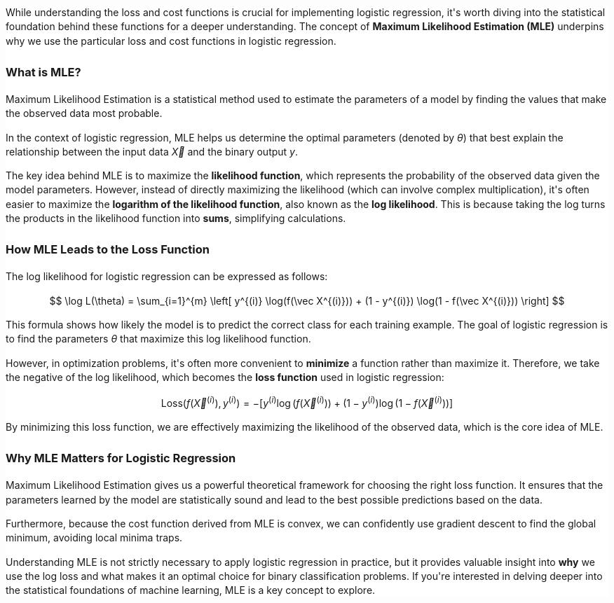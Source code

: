 While understanding the loss and cost functions is crucial for implementing logistic regression, it's worth diving into the statistical foundation behind these functions for a deeper understanding. The concept of **Maximum Likelihood Estimation (MLE)** underpins why we use the particular loss and cost functions in logistic regression.

### What is MLE?

Maximum Likelihood Estimation is a statistical method used to estimate the parameters of a model by finding the values that make the observed data most probable. 

In the context of logistic regression, MLE helps us determine the optimal parameters (denoted by $\theta$) that best explain the relationship between the input data $\vec X$ and the binary output $y$.

The key idea behind MLE is to maximize the **likelihood function**, which represents the probability of the observed data given the model parameters. However, instead of directly maximizing the likelihood (which can involve complex multiplication), it's often easier to maximize the **logarithm of the likelihood function**, also known as the **log likelihood**. This is because taking the log turns the products in the likelihood function into **sums**, simplifying calculations.

### How MLE Leads to the Loss Function

The log likelihood for logistic regression can be expressed as follows:

$$
\log L(\theta) = \sum_{i=1}^{m} \left[ y^{(i)} \log(f(\vec X^{(i)})) + (1 - y^{(i)}) \log(1 - f(\vec X^{(i)})) \right]
$$

This formula shows how likely the model is to predict the correct class for each training example. The goal of logistic regression is to find the parameters $\theta$ that maximize this log likelihood function.

However, in optimization problems, it's often more convenient to **minimize** a function rather than maximize it. Therefore, we take the negative of the log likelihood, which becomes the **loss function** used in logistic regression:

$$
\text{Loss}(f(\vec X^{(i)}), y^{(i)}) = - \left[ y^{(i)} \log(f(\vec X^{(i)})) + (1 - y^{(i)}) \log(1 - f(\vec X^{(i)})) \right]
$$

By minimizing this loss function, we are effectively maximizing the likelihood of the observed data, which is the core idea of MLE.

### Why MLE Matters for Logistic Regression

Maximum Likelihood Estimation gives us a powerful theoretical framework for choosing the right loss function. It ensures that the parameters learned by the model are statistically sound and lead to the best possible predictions based on the data. 

Furthermore, because the cost function derived from MLE is convex, we can confidently use gradient descent to find the global minimum, avoiding local minima traps.

Understanding MLE is not strictly necessary to apply logistic regression in practice, but it provides valuable insight into **why** we use the log loss and what makes it an optimal choice for binary classification problems. If you're interested in delving deeper into the statistical foundations of machine learning, MLE is a key concept to explore.
